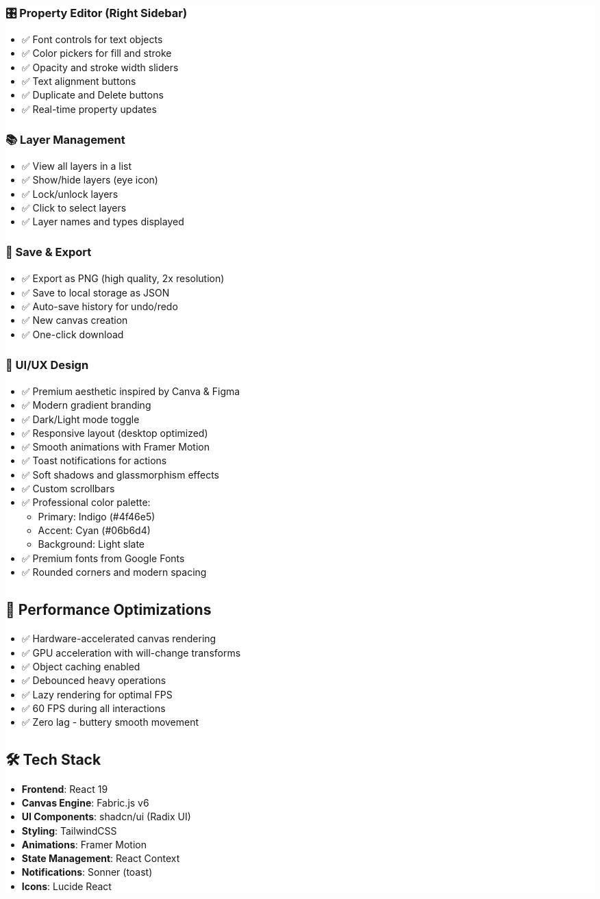 ### 🎛️ Property Editor (Right Sidebar)
- ✅ Font controls for text objects
- ✅ Color pickers for fill and stroke
- ✅ Opacity and stroke width sliders
- ✅ Text alignment buttons
- ✅ Duplicate and Delete buttons
- ✅ Real-time property updates

### 📚 Layer Management
- ✅ View all layers in a list
- ✅ Show/hide layers (eye icon)
- ✅ Lock/unlock layers
- ✅ Click to select layers
- ✅ Layer names and types displayed

### 💾 Save & Export
- ✅ Export as PNG (high quality, 2x resolution)
- ✅ Save to local storage as JSON
- ✅ Auto-save history for undo/redo
- ✅ New canvas creation
- ✅ One-click download

### 🎨 UI/UX Design
- ✅ Premium aesthetic inspired by Canva & Figma
- ✅ Modern gradient branding
- ✅ Dark/Light mode toggle
- ✅ Responsive layout (desktop optimized)
- ✅ Smooth animations with Framer Motion
- ✅ Toast notifications for actions
- ✅ Soft shadows and glassmorphism effects
- ✅ Custom scrollbars
- ✅ Professional color palette:
  - Primary: Indigo (#4f46e5)
  - Accent: Cyan (#06b6d4)
  - Background: Light slate
- ✅ Premium fonts from Google Fonts
- ✅ Rounded corners and modern spacing

## 🚀 Performance Optimizations
- ✅ Hardware-accelerated canvas rendering
- ✅ GPU acceleration with will-change transforms
- ✅ Object caching enabled
- ✅ Debounced heavy operations
- ✅ Lazy rendering for optimal FPS
- ✅ 60 FPS during all interactions
- ✅ Zero lag - buttery smooth movement

## 🛠️ Tech Stack
- **Frontend**: React 19
- **Canvas Engine**: Fabric.js v6
- **UI Components**: shadcn/ui (Radix UI)
- **Styling**: TailwindCSS
- **Animations**: Framer Motion
- **State Management**: React Context
- **Notifications**: Sonner (toast)
- **Icons**: Lucide React
